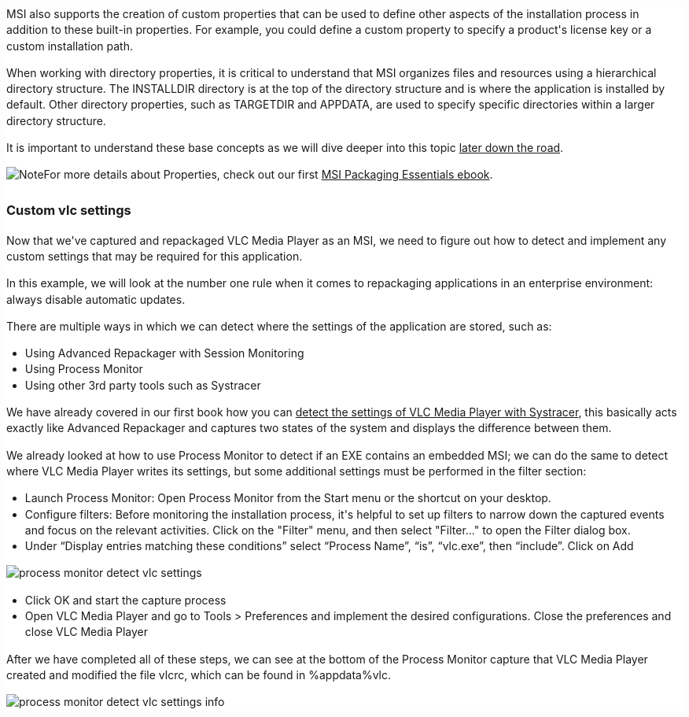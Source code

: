 MSI also supports the creation of custom properties that can be used to define other aspects of the installation process in addition to these built-in properties. For example, you could define a custom property to specify a product's license key or a custom installation path.

When working with directory properties, it is critical to understand that MSI organizes files and resources using a hierarchical directory structure. The INSTALLDIR directory is at the top of the directory structure and is where the application is installed by default. Other directory properties, such as TARGETDIR and APPDATA, are used to specify specific directories within a larger directory structure.

It is important to understand these base concepts as we will dive deeper into this topic [later down the road](https://tools.techidaily.com/advancedinstaller/products/).

![Note](https://cdn.advancedinstaller.com/svg/common/IconMessageNote.svg)For more details about Properties, check out our first [MSI Packaging Essentials ebook](https://tools.techidaily.com/advancedinstaller/products/).

### Custom vlc settings

Now that we've captured and repackaged VLC Media Player as an MSI, we need to figure out how to detect and implement any custom settings that may be required for this application.

In this example, we will look at the number one rule when it comes to repackaging applications in an enterprise environment: always disable automatic updates.

There are multiple ways in which we can detect where the settings of the application are stored, such as:

* Using Advanced Repackager with Session Monitoring
* Using Process Monitor
* Using other 3rd party tools such as Systracer

We have already covered in our first book how you can [detect the settings of VLC Media Player with Systracer](https://tools.techidaily.com/advancedinstaller/products/), this basically acts exactly like Advanced Repackager and captures two states of the system and displays the difference between them.

We already looked at how to use Process Monitor to detect if an EXE contains an embedded MSI; we can do the same to detect where VLC Media Player writes its settings, but some additional settings must be performed in the filter section:

* Launch Process Monitor: Open Process Monitor from the Start menu or the shortcut on your desktop.
* Configure filters: Before monitoring the installation process, it's helpful to set up filters to narrow down the captured events and focus on the relevant activities. Click on the "Filter" menu, and then select "Filter..." to open the Filter dialog box.
* Under “Display entries matching these conditions” select “Process Name”, “is”, “vlc.exe”, then “include”. Click on Add

![process monitor detect vlc settings](https://cdn.advancedinstaller.com/img/application-customization/process-monitor-detect-vlc-settings.png "process monitor detect vlc settings")  

* Click OK and start the capture process
* Open VLC Media Player and go to Tools > Preferences and implement the desired configurations. Close the preferences and close VLC Media Player

After we have completed all of these steps, we can see at the bottom of the Process Monitor capture that VLC Media Player created and modified the file vlcrc, which can be found in %appdata%vlc.

![process monitor detect vlc settings info](https://cdn.advancedinstaller.com/img/application-customization/process-monitor-detect-vlc-settings-info.png "process monitor detect vlc settings info")  
